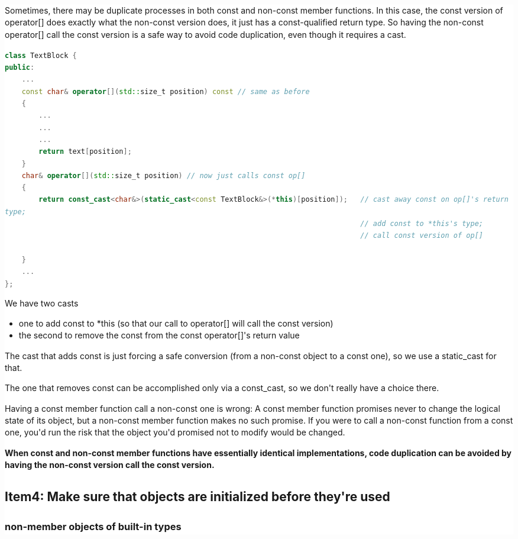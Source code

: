 Sometimes, there may be duplicate processes in both const and non-const member functions.  In this case, the const version of operator[] does exactly what the non-const version does, it just has a const-qualified return type. So having the non-const operator[] call the const version is a safe way to avoid code duplication, even though it requires a cast.

```c++
class TextBlock {
public:
	...
	const char& operator[](std::size_t position) const // same as before
	{
		...
		...
		...
		return text[position];
	}
	char& operator[](std::size_t position) // now just calls const op[]
	{
		return const_cast<char&>(static_cast<const TextBlock&>(*this)[position]); 	// cast away const on op[]'s return type;
 																					// add const to *this's type;
                                 													// call const version of op[]

    }
	...
};
```

We have two casts

* one to add const to *this (so that our call to operator[] will call the const version)
* the second to remove the const from the const operator[]'s return value

The cast that adds const is just forcing a safe conversion (from a non-const object to a const one), so we use a static_cast for that.

The one that removes const can be accomplished only via a const_cast, so we don't really have a choice there.

Having a const member function call a non-const one is wrong: A const member function promises never to change the logical state of its object, but a non-const member function makes no such promise. If you were to call a non-const function from a const one, you'd run the risk that the object you'd promised not to modify would be changed.

**When const and non-const member functions have essentially identical implementations, code duplication can be avoided by having the non-const version call the const version.**

## Item4: Make sure that objects are initialized before they're used

### non-member objects of built-in types
